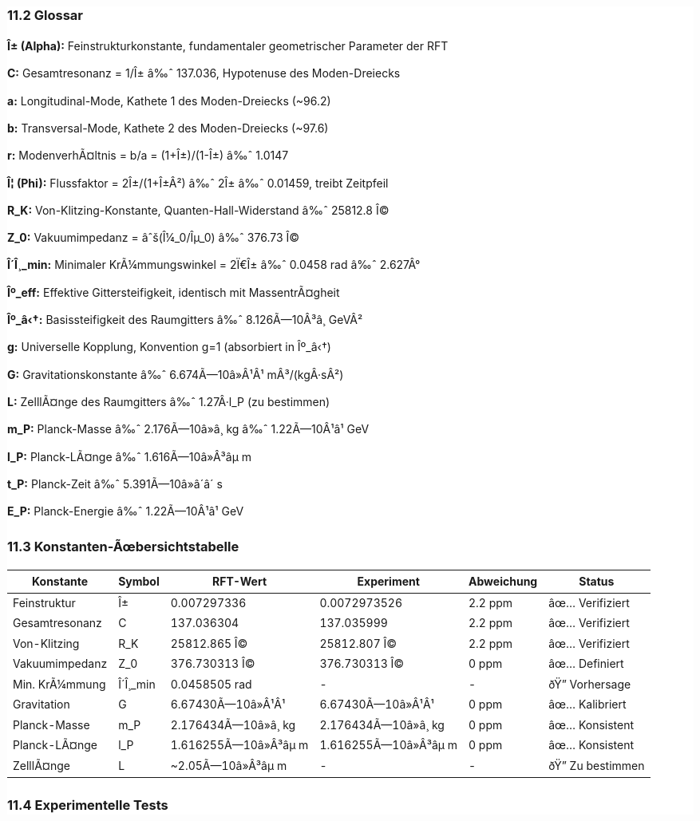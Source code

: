 ### 11.2 Glossar

**Î± (Alpha):** Feinstrukturkonstante, fundamentaler geometrischer Parameter der RFT

**C:** Gesamtresonanz = 1/Î± â‰ˆ 137.036, Hypotenuse des Moden-Dreiecks

**a:** Longitudinal-Mode, Kathete 1 des Moden-Dreiecks (~96.2)

**b:** Transversal-Mode, Kathete 2 des Moden-Dreiecks (~97.6)

**r:** ModenverhÃ¤ltnis = b/a = (1+Î±)/(1-Î±) â‰ˆ 1.0147

**Î¦ (Phi):** Flussfaktor = 2Î±/(1+Î±Â²) â‰ˆ 2Î± â‰ˆ 0.01459, treibt Zeitpfeil

**R_K:** Von-Klitzing-Konstante, Quanten-Hall-Widerstand â‰ˆ 25812.8 Î©

**Z_0:** Vakuumimpedanz = âˆš(Î¼_0/Îµ_0) â‰ˆ 376.73 Î©

**Î´Î¸_min:** Minimaler KrÃ¼mmungswinkel = 2Ï€Î± â‰ˆ 0.0458 rad â‰ˆ 2.627Â°

**Îº_eff:** Effektive Gittersteifigkeit, identisch mit MassentrÃ¤gheit

**Îº_â‹†:** Basissteifigkeit des Raumgitters â‰ˆ 8.126Ã—10Â³â¸ GeVÂ²

**g:** Universelle Kopplung, Konvention g=1 (absorbiert in Îº_â‹†)

**G:** Gravitationskonstante â‰ˆ 6.674Ã—10â»Â¹Â¹ mÂ³/(kgÂ·sÂ²)

**L:** ZelllÃ¤nge des Raumgitters â‰ˆ 1.27Â·l_P (zu bestimmen)

**m_P:** Planck-Masse â‰ˆ 2.176Ã—10â»â¸ kg â‰ˆ 1.22Ã—10Â¹â¹ GeV

**l_P:** Planck-LÃ¤nge â‰ˆ 1.616Ã—10â»Â³âµ m

**t_P:** Planck-Zeit â‰ˆ 5.391Ã—10â»â´â´ s

**E_P:** Planck-Energie â‰ˆ 1.22Ã—10Â¹â¹ GeV

### 11.3 Konstanten-Ãœbersichtstabelle

| Konstante      | Symbol | RFT-Wert         | Experiment       | Abweichung | Status         |
| -------------- | ------ | ---------------- | ---------------- | ---------- | -------------- |
| Feinstruktur   | Î±      | 0.007297336      | 0.0072973526     | 2.2 ppm    | âœ… Verifiziert  |
| Gesamtresonanz | C      | 137.036304       | 137.035999       | 2.2 ppm    | âœ… Verifiziert  |
| Von-Klitzing   | R_K    | 25812.865 Î©      | 25812.807 Î©      | 2.2 ppm    | âœ… Verifiziert  |
| Vakuumimpedanz | Z_0    | 376.730313 Î©     | 376.730313 Î©     | 0 ppm      | âœ… Definiert    |
| Min. KrÃ¼mmung  | Î´Î¸_min | 0.0458505 rad    | -                | -          | ðŸ”­ Vorhersage   |
| Gravitation    | G      | 6.67430Ã—10â»Â¹Â¹    | 6.67430Ã—10â»Â¹Â¹    | 0 ppm      | âœ… Kalibriert   |
| Planck-Masse   | m_P    | 2.176434Ã—10â»â¸ kg | 2.176434Ã—10â»â¸ kg | 0 ppm      | âœ… Konsistent   |
| Planck-LÃ¤nge   | l_P    | 1.616255Ã—10â»Â³âµ m | 1.616255Ã—10â»Â³âµ m | 0 ppm      | âœ… Konsistent   |
| ZelllÃ¤nge      | L      | ~2.05Ã—10â»Â³âµ m    | -                | -          | ðŸ”­ Zu bestimmen |

### 11.4 Experimentelle Tests
